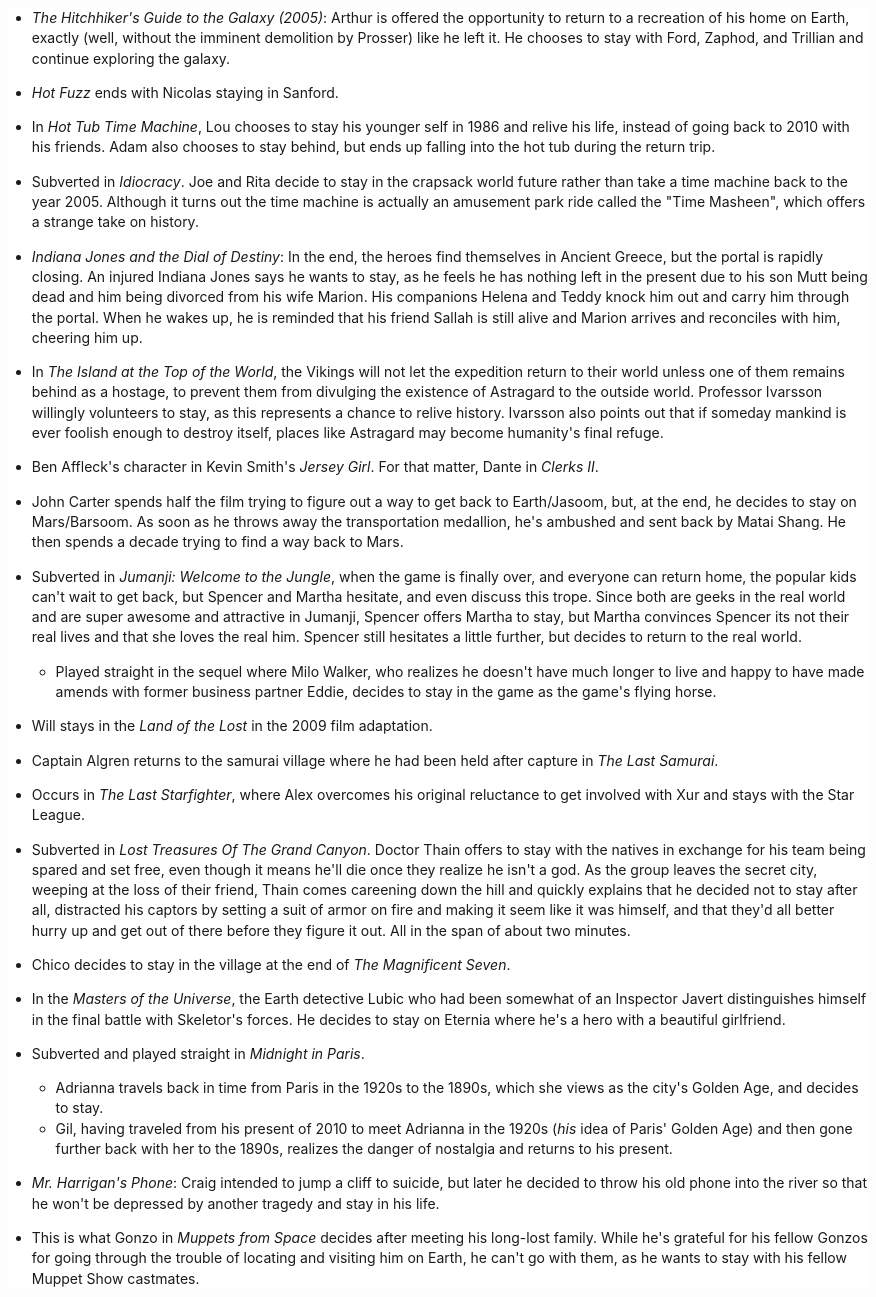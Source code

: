 -   _The Hitchhiker's Guide to the Galaxy (2005)_: Arthur is offered the opportunity to return to a recreation of his home on Earth, exactly (well, without the imminent demolition by Prosser) like he left it. He chooses to stay with Ford, Zaphod, and Trillian and continue exploring the galaxy.
-   _Hot Fuzz_ ends with Nicolas staying in Sanford.
-   In _Hot Tub Time Machine_, Lou chooses to stay his younger self in 1986 and relive his life, instead of going back to 2010 with his friends. Adam also chooses to stay behind, but ends up falling into the hot tub during the return trip.
-   Subverted in _Idiocracy_. Joe and Rita decide to stay in the crapsack world future rather than take a time machine back to the year 2005. Although it turns out the time machine is actually an amusement park ride called the "Time Masheen", which offers a strange take on history.
-   _Indiana Jones and the Dial of Destiny_: In the end, the heroes find themselves in Ancient Greece, but the portal is rapidly closing. An injured Indiana Jones says he wants to stay, as he feels he has nothing left in the present due to his son Mutt being dead and him being divorced from his wife Marion. His companions Helena and Teddy knock him out and carry him through the portal. When he wakes up, he is reminded that his friend Sallah is still alive and Marion arrives and reconciles with him, cheering him up.
-   In _The Island at the Top of the World_, the Vikings will not let the expedition return to their world unless one of them remains behind as a hostage, to prevent them from divulging the existence of Astragard to the outside world. Professor Ivarsson willingly volunteers to stay, as this represents a chance to relive history. Ivarsson also points out that if someday mankind is ever foolish enough to destroy itself, places like Astragard may become humanity's final refuge.
-   Ben Affleck's character in Kevin Smith's _Jersey Girl_. For that matter, Dante in _Clerks II_.
-   John Carter spends half the film trying to figure out a way to get back to Earth/Jasoom, but, at the end, he decides to stay on Mars/Barsoom. As soon as he throws away the transportation medallion, he's ambushed and sent back by Matai Shang. He then spends a decade trying to find a way back to Mars.
-   Subverted in _Jumanji: Welcome to the Jungle_, when the game is finally over, and everyone can return home, the popular kids can't wait to get back, but Spencer and Martha hesitate, and even discuss this trope. Since both are geeks in the real world and are super awesome and attractive in Jumanji, Spencer offers Martha to stay, but Martha convinces Spencer its not their real lives and that she loves the real him. Spencer still hesitates a little further, but decides to return to the real world.
    -   Played straight in the sequel where Milo Walker, who realizes he doesn't have much longer to live and happy to have made amends with former business partner Eddie, decides to stay in the game as the game's flying horse.
-   Will stays in the _Land of the Lost_ in the 2009 film adaptation.
-   Captain Algren returns to the samurai village where he had been held after capture in _The Last Samurai_.
-   Occurs in _The Last Starfighter_, where Alex overcomes his original reluctance to get involved with Xur and stays with the Star League.
-   Subverted in _Lost Treasures Of The Grand Canyon_. Doctor Thain offers to stay with the natives in exchange for his team being spared and set free, even though it means he'll die once they realize he isn't a god. As the group leaves the secret city, weeping at the loss of their friend, Thain comes careening down the hill and quickly explains that he decided not to stay after all, distracted his captors by setting a suit of armor on fire and making it seem like it was himself, and that they'd all better hurry up and get out of there before they figure it out. All in the span of about two minutes.
-   Chico decides to stay in the village at the end of _The Magnificent Seven_.

-   In the _Masters of the Universe_, the Earth detective Lubic who had been somewhat of an Inspector Javert distinguishes himself in the final battle with Skeletor's forces. He decides to stay on Eternia where he's a hero with a beautiful girlfriend.
-   Subverted and played straight in _Midnight in Paris_.
    -   Adrianna travels back in time from Paris in the 1920s to the 1890s, which she views as the city's Golden Age, and decides to stay.
    -   Gil, having traveled from his present of 2010 to meet Adrianna in the 1920s (_his_ idea of Paris' Golden Age) and then gone further back with her to the 1890s, realizes the danger of nostalgia and returns to his present.
-   _Mr. Harrigan's Phone_: Craig intended to jump a cliff to suicide, but later he decided to throw his old phone into the river so that he won't be depressed by another tragedy and stay in his life.
-   This is what Gonzo in _Muppets from Space_ decides after meeting his long-lost family. While he's grateful for his fellow Gonzos for going through the trouble of locating and visiting him on Earth, he can't go with them, as he wants to stay with his fellow Muppet Show castmates.